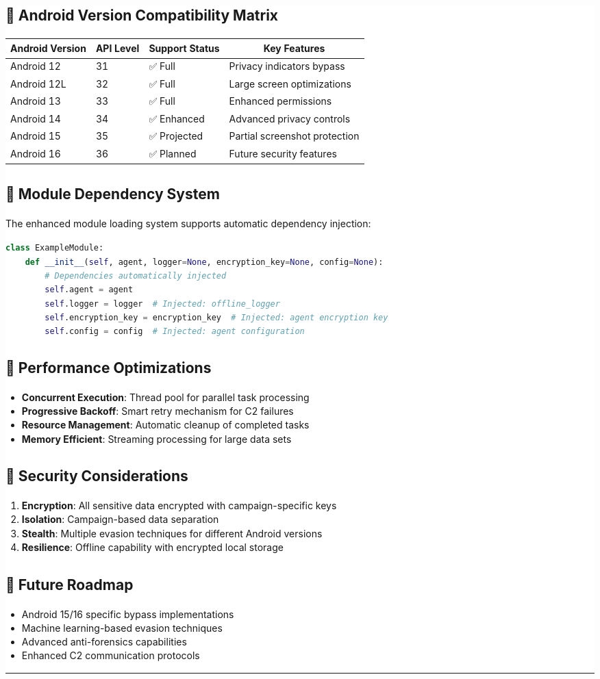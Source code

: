 ## 📱 Android Version Compatibility Matrix

| Android Version | API Level | Support Status | Key Features |
|----------------|-----------|---------------|--------------|
| Android 12     | 31        | ✅ Full       | Privacy indicators bypass |
| Android 12L    | 32        | ✅ Full       | Large screen optimizations |
| Android 13     | 33        | ✅ Full       | Enhanced permissions |
| Android 14     | 34        | ✅ Enhanced   | Advanced privacy controls |
| Android 15     | 35        | ✅ Projected  | Partial screenshot protection |
| Android 16     | 36        | ✅ Planned    | Future security features |

## 🔧 Module Dependency System

The enhanced module loading system supports automatic dependency injection:

```python
class ExampleModule:
    def __init__(self, agent, logger=None, encryption_key=None, config=None):
        # Dependencies automatically injected
        self.agent = agent
        self.logger = logger  # Injected: offline_logger
        self.encryption_key = encryption_key  # Injected: agent encryption key
        self.config = config  # Injected: agent configuration
```

## 🚀 Performance Optimizations

- **Concurrent Execution**: Thread pool for parallel task processing
- **Progressive Backoff**: Smart retry mechanism for C2 failures
- **Resource Management**: Automatic cleanup of completed tasks
- **Memory Efficient**: Streaming processing for large data sets

## 🔐 Security Considerations

1. **Encryption**: All sensitive data encrypted with campaign-specific keys
2. **Isolation**: Campaign-based data separation
3. **Stealth**: Multiple evasion techniques for different Android versions
4. **Resilience**: Offline capability with encrypted local storage

## 🎯 Future Roadmap

- Android 15/16 specific bypass implementations
- Machine learning-based evasion techniques
- Advanced anti-forensics capabilities
- Enhanced C2 communication protocols

---
